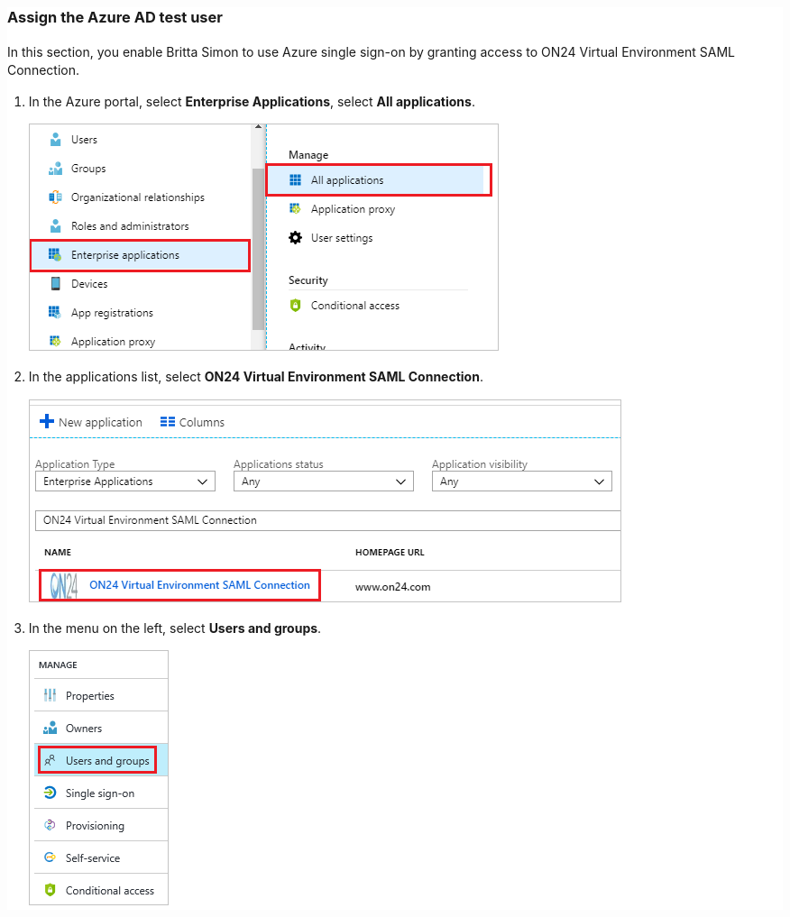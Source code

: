 ### Assign the Azure AD test user

In this section, you enable Britta Simon to use Azure single sign-on by granting access to ON24 Virtual Environment SAML Connection.

1. In the Azure portal, select **Enterprise Applications**, select **All applications**.

	![image](./media/on24-tutorial/d_all_applications.png)

2. In the applications list, select **ON24 Virtual Environment SAML Connection**.

	![image](./media/on24-tutorial/tutorial_on24_app.png)

3. In the menu on the left, select **Users and groups**.

    ![image](./media/on24-tutorial/d_leftpaneusers.png)
